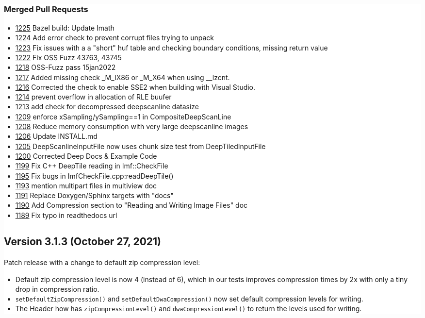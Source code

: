 ### Merged Pull Requests

* [1225](https://github.com/AcademySoftwareFoundation/openexr/pull/1225)
Bazel build: Update Imath
* [1224](https://github.com/AcademySoftwareFoundation/openexr/pull/1224)
Add error check to prevent corrupt files trying to unpack 
* [1223](https://github.com/AcademySoftwareFoundation/openexr/pull/1223)
Fix issues with a a "short" huf table and checking boundary conditions, missing return value
* [1222](https://github.com/AcademySoftwareFoundation/openexr/pull/1222)
Fix OSS Fuzz 43763, 43745 
* [1218](https://github.com/AcademySoftwareFoundation/openexr/pull/1218)
OSS-Fuzz pass 15jan2022
* [1217](https://github.com/AcademySoftwareFoundation/openexr/pull/1217)
Added missing check _M_IX86 or _M_X64 when using __lzcnt.
* [1216](https://github.com/AcademySoftwareFoundation/openexr/pull/1216)
Corrected the check to enable SSE2 when building with Visual Studio.
* [1214](https://github.com/AcademySoftwareFoundation/openexr/pull/1214)
prevent overflow in allocation of RLE buufer
* [1213](https://github.com/AcademySoftwareFoundation/openexr/pull/1213)
add check for decompressed deepscanline datasize
* [1209](https://github.com/AcademySoftwareFoundation/openexr/pull/1209)
enforce xSampling/ySampling==1 in CompositeDeepScanLine
* [1208](https://github.com/AcademySoftwareFoundation/openexr/pull/1208)
Reduce memory consumption with very large deepscanline images
* [1206](https://github.com/AcademySoftwareFoundation/openexr/pull/1206)
Update INSTALL.md
* [1205](https://github.com/AcademySoftwareFoundation/openexr/pull/1205)
DeepScanlineInputFile now uses chunk size test from DeepTiledInputFile
* [1200](https://github.com/AcademySoftwareFoundation/openexr/pull/1200)
Corrected Deep Docs & Example Code
* [1199](https://github.com/AcademySoftwareFoundation/openexr/pull/1199)
Fix C++ DeepTile reading in Imf::CheckFile
* [1195](https://github.com/AcademySoftwareFoundation/openexr/pull/1195)
Fix bugs in ImfCheckFile.cpp:readDeepTile()
* [1193](https://github.com/AcademySoftwareFoundation/openexr/pull/1193)
mention multipart files in multiview doc
* [1191](https://github.com/AcademySoftwareFoundation/openexr/pull/1191)
Replace Doxygen/Sphinx targets with "docs"
* [1190](https://github.com/AcademySoftwareFoundation/openexr/pull/1190)
Add Compression section to "Reading and Writing Image Files" doc
* [1189](https://github.com/AcademySoftwareFoundation/openexr/pull/1189)
Fix typo in readthedocs url


## Version 3.1.3 (October 27, 2021)

Patch release with a change to default zip compression level:

* Default zip compression level is now 4 (instead of 6), which in our
  tests improves compression times by 2x with only a tiny drop in
  compression ratio.
* ``setDefaultZipCompression()`` and ``setDefaultDwaCompression()``
  now set default compression levels for writing.
* The Header how has ``zipCompressionLevel()`` and
  ``dwaCompressionLevel()`` to return the levels used for writing.

